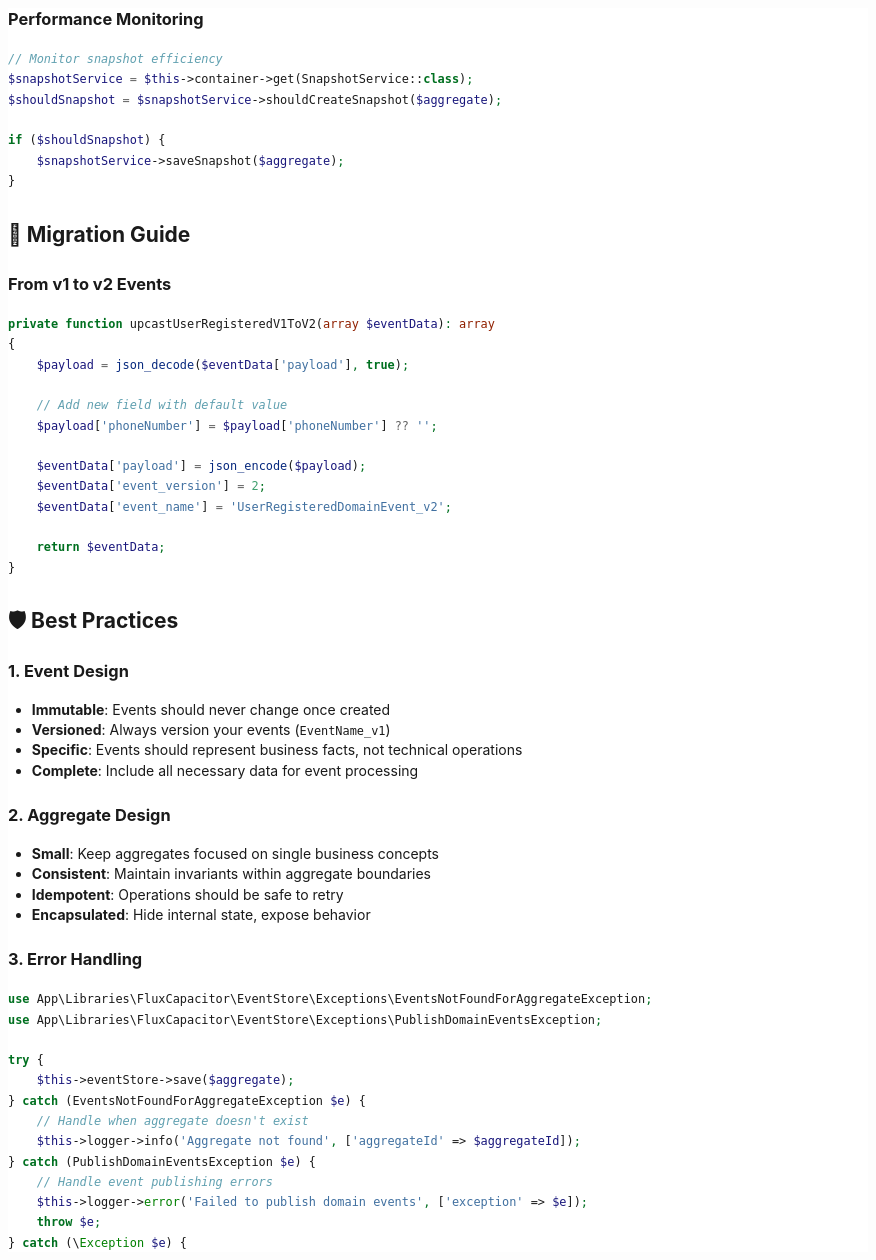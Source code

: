 ### Performance Monitoring

```php
// Monitor snapshot efficiency
$snapshotService = $this->container->get(SnapshotService::class);
$shouldSnapshot = $snapshotService->shouldCreateSnapshot($aggregate);

if ($shouldSnapshot) {
    $snapshotService->saveSnapshot($aggregate);
}
```

## 🔄 Migration Guide

### From v1 to v2 Events

```php
private function upcastUserRegisteredV1ToV2(array $eventData): array
{
    $payload = json_decode($eventData['payload'], true);
    
    // Add new field with default value
    $payload['phoneNumber'] = $payload['phoneNumber'] ?? '';
    
    $eventData['payload'] = json_encode($payload);
    $eventData['event_version'] = 2;
    $eventData['event_name'] = 'UserRegisteredDomainEvent_v2';
    
    return $eventData;
}
```

## 🛡️ Best Practices

### 1. Event Design

- **Immutable**: Events should never change once created
- **Versioned**: Always version your events (`EventName_v1`)
- **Specific**: Events should represent business facts, not technical operations
- **Complete**: Include all necessary data for event processing

### 2. Aggregate Design

- **Small**: Keep aggregates focused on single business concepts
- **Consistent**: Maintain invariants within aggregate boundaries
- **Idempotent**: Operations should be safe to retry
- **Encapsulated**: Hide internal state, expose behavior

### 3. Error Handling

```php
use App\Libraries\FluxCapacitor\EventStore\Exceptions\EventsNotFoundForAggregateException;
use App\Libraries\FluxCapacitor\EventStore\Exceptions\PublishDomainEventsException;

try {
    $this->eventStore->save($aggregate);
} catch (EventsNotFoundForAggregateException $e) {
    // Handle when aggregate doesn't exist
    $this->logger->info('Aggregate not found', ['aggregateId' => $aggregateId]);
} catch (PublishDomainEventsException $e) {
    // Handle event publishing errors
    $this->logger->error('Failed to publish domain events', ['exception' => $e]);
    throw $e;
} catch (\Exception $e) {
```
